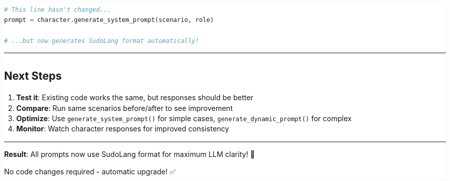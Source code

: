 ```python
# This line hasn't changed...
prompt = character.generate_system_prompt(scenario, role)

# ...but now generates SudoLang format automatically!
```

---

## Next Steps

1. **Test it**: Existing code works the same, but responses should be better
2. **Compare**: Run same scenarios before/after to see improvement
3. **Optimize**: Use `generate_system_prompt()` for simple cases, `generate_dynamic_prompt()` for complex
4. **Monitor**: Watch character responses for improved consistency

---

**Result**: All prompts now use SudoLang format for maximum LLM clarity! 🚀

No code changes required - automatic upgrade! ✅

